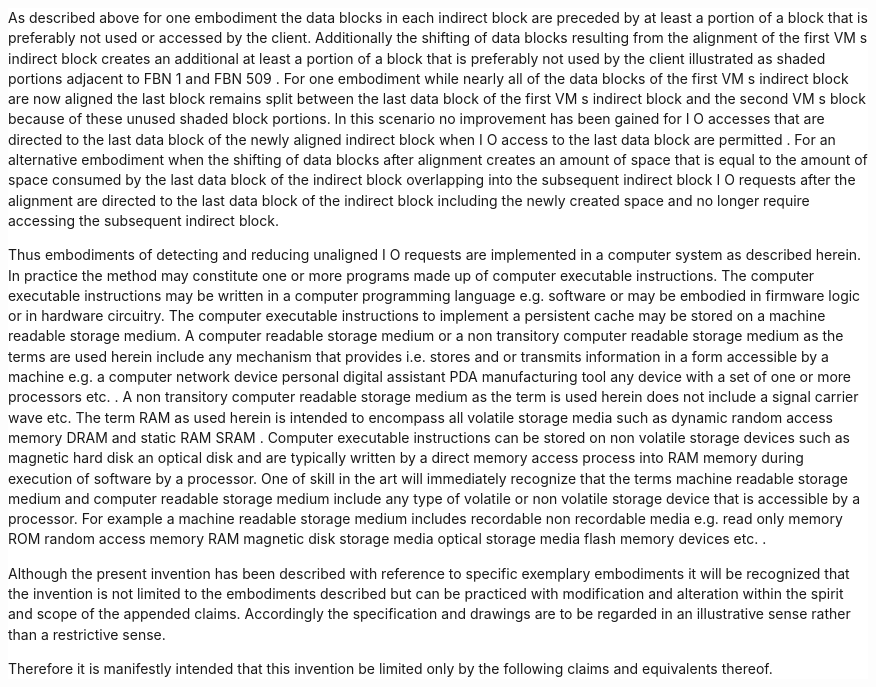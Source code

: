As described above for one embodiment the data blocks in each indirect block are preceded by at least a portion of a block that is preferably not used or accessed by the client. Additionally the shifting of data blocks resulting from the alignment of the first VM s indirect block creates an additional at least a portion of a block that is preferably not used by the client illustrated as shaded portions adjacent to FBN 1 and FBN 509 . For one embodiment while nearly all of the data blocks of the first VM s indirect block are now aligned the last block remains split between the last data block of the first VM s indirect block and the second VM s block because of these unused shaded block portions. In this scenario no improvement has been gained for I O accesses that are directed to the last data block of the newly aligned indirect block when I O access to the last data block are permitted . For an alternative embodiment when the shifting of data blocks after alignment creates an amount of space that is equal to the amount of space consumed by the last data block of the indirect block overlapping into the subsequent indirect block I O requests after the alignment are directed to the last data block of the indirect block including the newly created space and no longer require accessing the subsequent indirect block.

Thus embodiments of detecting and reducing unaligned I O requests are implemented in a computer system as described herein. In practice the method may constitute one or more programs made up of computer executable instructions. The computer executable instructions may be written in a computer programming language e.g. software or may be embodied in firmware logic or in hardware circuitry. The computer executable instructions to implement a persistent cache may be stored on a machine readable storage medium. A computer readable storage medium or a non transitory computer readable storage medium as the terms are used herein include any mechanism that provides i.e. stores and or transmits information in a form accessible by a machine e.g. a computer network device personal digital assistant PDA manufacturing tool any device with a set of one or more processors etc. . A non transitory computer readable storage medium as the term is used herein does not include a signal carrier wave etc. The term RAM as used herein is intended to encompass all volatile storage media such as dynamic random access memory DRAM and static RAM SRAM . Computer executable instructions can be stored on non volatile storage devices such as magnetic hard disk an optical disk and are typically written by a direct memory access process into RAM memory during execution of software by a processor. One of skill in the art will immediately recognize that the terms machine readable storage medium and computer readable storage medium include any type of volatile or non volatile storage device that is accessible by a processor. For example a machine readable storage medium includes recordable non recordable media e.g. read only memory ROM random access memory RAM magnetic disk storage media optical storage media flash memory devices etc. .

Although the present invention has been described with reference to specific exemplary embodiments it will be recognized that the invention is not limited to the embodiments described but can be practiced with modification and alteration within the spirit and scope of the appended claims. Accordingly the specification and drawings are to be regarded in an illustrative sense rather than a restrictive sense.

Therefore it is manifestly intended that this invention be limited only by the following claims and equivalents thereof.

